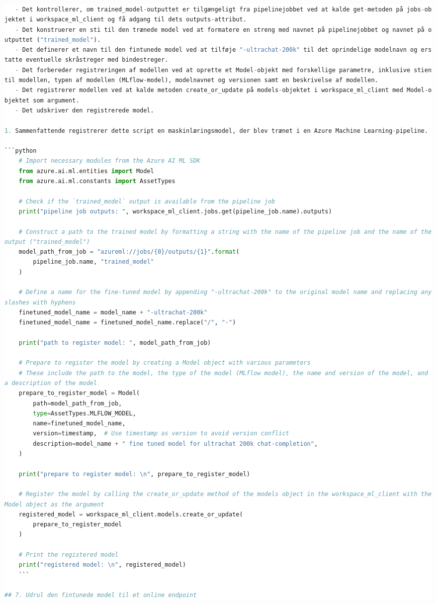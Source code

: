 ```python
   - Det kontrollerer, om trained_model-outputtet er tilgængeligt fra pipelinejobbet ved at kalde get-metoden på jobs-objektet i workspace_ml_client og få adgang til dets outputs-attribut.  
   - Det konstruerer en sti til den trænede model ved at formatere en streng med navnet på pipelinejobbet og navnet på outputtet ("trained_model").  
   - Det definerer et navn til den fintunede model ved at tilføje "-ultrachat-200k" til det oprindelige modelnavn og erstatte eventuelle skråstreger med bindestreger.  
   - Det forbereder registreringen af modellen ved at oprette et Model-objekt med forskellige parametre, inklusive stien til modellen, typen af modellen (MLflow-model), modelnavnet og versionen samt en beskrivelse af modellen.  
   - Det registrerer modellen ved at kalde metoden create_or_update på models-objektet i workspace_ml_client med Model-objektet som argument.  
   - Det udskriver den registrerede model.  

1. Sammenfattende registrerer dette script en maskinlæringsmodel, der blev trænet i en Azure Machine Learning-pipeline.  

```python
    # Import necessary modules from the Azure AI ML SDK
    from azure.ai.ml.entities import Model
    from azure.ai.ml.constants import AssetTypes
    
    # Check if the `trained_model` output is available from the pipeline job
    print("pipeline job outputs: ", workspace_ml_client.jobs.get(pipeline_job.name).outputs)
    
    # Construct a path to the trained model by formatting a string with the name of the pipeline job and the name of the output ("trained_model")
    model_path_from_job = "azureml://jobs/{0}/outputs/{1}".format(
        pipeline_job.name, "trained_model"
    )
    
    # Define a name for the fine-tuned model by appending "-ultrachat-200k" to the original model name and replacing any slashes with hyphens
    finetuned_model_name = model_name + "-ultrachat-200k"
    finetuned_model_name = finetuned_model_name.replace("/", "-")
    
    print("path to register model: ", model_path_from_job)
    
    # Prepare to register the model by creating a Model object with various parameters
    # These include the path to the model, the type of the model (MLflow model), the name and version of the model, and a description of the model
    prepare_to_register_model = Model(
        path=model_path_from_job,
        type=AssetTypes.MLFLOW_MODEL,
        name=finetuned_model_name,
        version=timestamp,  # Use timestamp as version to avoid version conflict
        description=model_name + " fine tuned model for ultrachat 200k chat-completion",
    )
    
    print("prepare to register model: \n", prepare_to_register_model)
    
    # Register the model by calling the create_or_update method of the models object in the workspace_ml_client with the Model object as the argument
    registered_model = workspace_ml_client.models.create_or_update(
        prepare_to_register_model
    )
    
    # Print the registered model
    print("registered model: \n", registered_model)
    ```

## 7. Udrul den fintunede model til et online endpoint

```